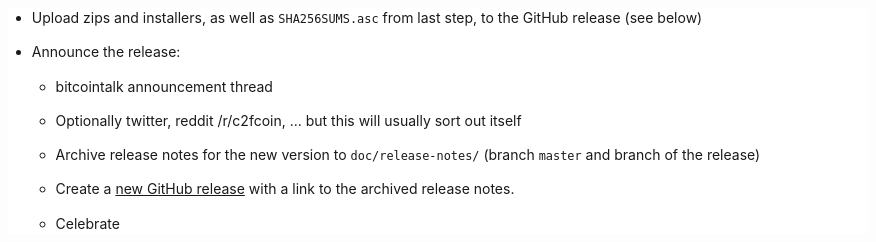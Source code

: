 - Upload zips and installers, as well as `SHA256SUMS.asc` from last step, to the GitHub release (see below)

- Announce the release:

  - bitcointalk announcement thread

  - Optionally twitter, reddit /r/c2fcoin, ... but this will usually sort out itself

  - Archive release notes for the new version to `doc/release-notes/` (branch `master` and branch of the release)

  - Create a [new GitHub release](https://github.com/C2FCoin-Project/C2FCoin/releases/new) with a link to the archived release notes.

  - Celebrate
